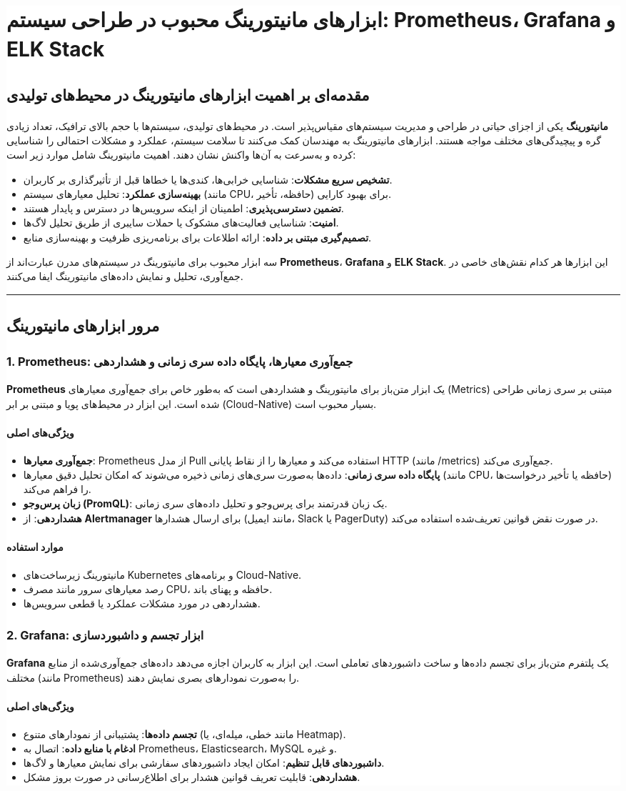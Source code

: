 # ابزارهای مانیتورینگ محبوب در طراحی سیستم: Prometheus، Grafana و ELK Stack

## مقدمه‌ای بر اهمیت ابزارهای مانیتورینگ در محیط‌های تولیدی

**مانیتورینگ** یکی از اجزای حیاتی در طراحی و مدیریت سیستم‌های مقیاس‌پذیر است. در محیط‌های تولیدی، سیستم‌ها با حجم بالای ترافیک، تعداد زیادی گره و پیچیدگی‌های مختلف مواجه هستند. ابزارهای مانیتورینگ به مهندسان کمک می‌کنند تا سلامت سیستم، عملکرد و مشکلات احتمالی را شناسایی کرده و به‌سرعت به آن‌ها واکنش نشان دهند. اهمیت مانیتورینگ شامل موارد زیر است:

- **تشخیص سریع مشکلات**: شناسایی خرابی‌ها، کندی‌ها یا خطاها قبل از تأثیرگذاری بر کاربران.
- **بهینه‌سازی عملکرد**: تحلیل معیارهای سیستم (مانند CPU، حافظه، تأخیر) برای بهبود کارایی.
- **تضمین دسترسی‌پذیری**: اطمینان از اینکه سرویس‌ها در دسترس و پایدار هستند.
- **امنیت**: شناسایی فعالیت‌های مشکوک یا حملات سایبری از طریق تحلیل لاگ‌ها.
- **تصمیم‌گیری مبتنی بر داده**: ارائه اطلاعات برای برنامه‌ریزی ظرفیت و بهینه‌سازی منابع.

سه ابزار محبوب برای مانیتورینگ در سیستم‌های مدرن عبارت‌اند از **Prometheus**، **Grafana** و **ELK Stack**. این ابزارها هر کدام نقش‌های خاصی در جمع‌آوری، تحلیل و نمایش داده‌های مانیتورینگ ایفا می‌کنند.

---

## مرور ابزارهای مانیتورینگ

### 1. Prometheus: جمع‌آوری معیارها، پایگاه داده سری زمانی و هشداردهی
**Prometheus** یک ابزار متن‌باز برای مانیتورینگ و هشداردهی است که به‌طور خاص برای جمع‌آوری معیارهای (Metrics) مبتنی بر سری زمانی طراحی شده است. این ابزار در محیط‌های پویا و مبتنی بر ابر (Cloud-Native) بسیار محبوب است.

#### ویژگی‌های اصلی
- **جمع‌آوری معیارها**: Prometheus از مدل Pull استفاده می‌کند و معیارها را از نقاط پایانی HTTP (مانند /metrics) جمع‌آوری می‌کند.
- **پایگاه داده سری زمانی**: داده‌ها به‌صورت سری‌های زمانی ذخیره می‌شوند که امکان تحلیل دقیق معیارها (مانند CPU، حافظه یا تأخیر درخواست‌ها) را فراهم می‌کند.
- **زبان پرس‌وجو (PromQL)**: یک زبان قدرتمند برای پرس‌وجو و تحلیل داده‌های سری زمانی.
- **هشداردهی**: از **Alertmanager** برای ارسال هشدارها (مانند ایمیل، Slack یا PagerDuty) در صورت نقض قوانین تعریف‌شده استفاده می‌کند.

#### موارد استفاده
- مانیتورینگ زیرساخت‌های Kubernetes و برنامه‌های Cloud-Native.
- رصد معیارهای سرور مانند مصرف CPU، حافظه و پهنای باند.
- هشداردهی در مورد مشکلات عملکرد یا قطعی سرویس‌ها.

### 2. Grafana: ابزار تجسم و داشبوردسازی
**Grafana** یک پلتفرم متن‌باز برای تجسم داده‌ها و ساخت داشبوردهای تعاملی است. این ابزار به کاربران اجازه می‌دهد داده‌های جمع‌آوری‌شده از منابع مختلف (مانند Prometheus) را به‌صورت نمودارهای بصری نمایش دهند.

#### ویژگی‌های اصلی
- **تجسم داده‌ها**: پشتیبانی از نمودارهای متنوع (مانند خطی، میله‌ای، یا Heatmap).
- **ادغام با منابع داده**: اتصال به Prometheus، Elasticsearch، MySQL و غیره.
- **داشبوردهای قابل تنظیم**: امکان ایجاد داشبوردهای سفارشی برای نمایش معیارها و لاگ‌ها.
- **هشداردهی**: قابلیت تعریف قوانین هشدار برای اطلاع‌رسانی در صورت بروز مشکل.
